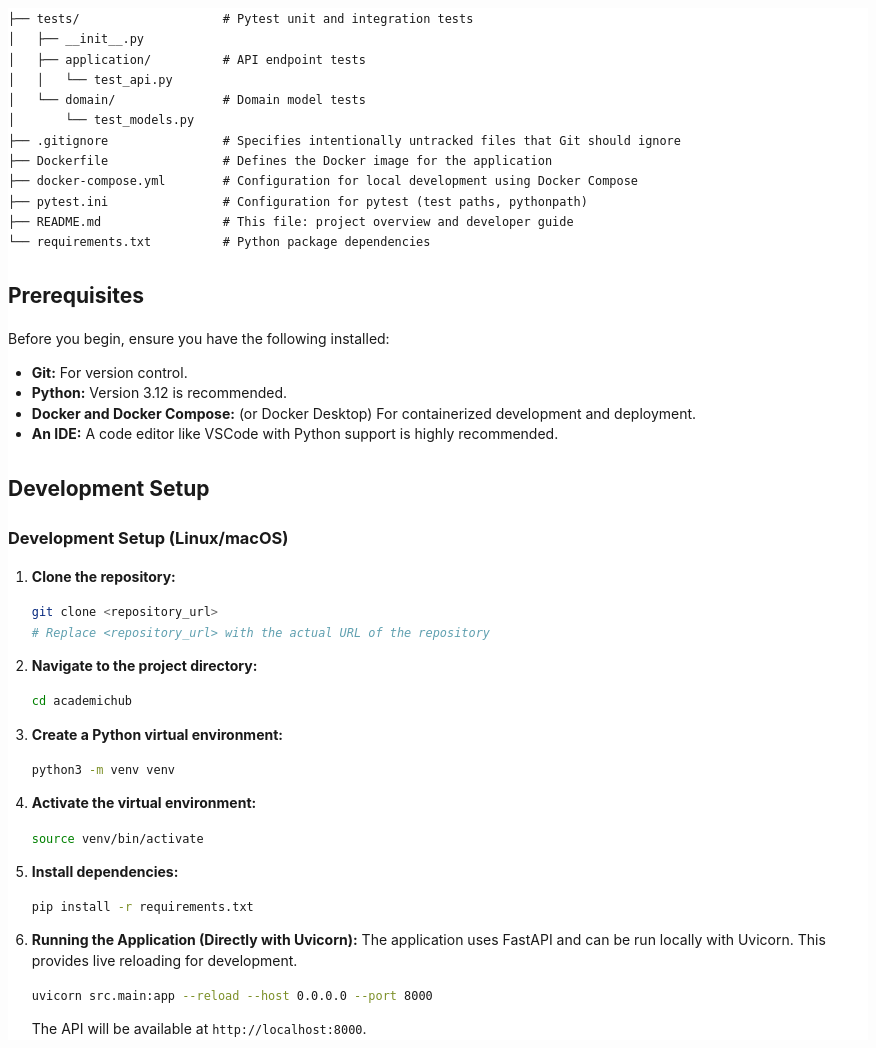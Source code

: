```
├── tests/                    # Pytest unit and integration tests
│   ├── __init__.py
│   ├── application/          # API endpoint tests
│   │   └── test_api.py
│   └── domain/               # Domain model tests
│       └── test_models.py
├── .gitignore                # Specifies intentionally untracked files that Git should ignore
├── Dockerfile                # Defines the Docker image for the application
├── docker-compose.yml        # Configuration for local development using Docker Compose
├── pytest.ini                # Configuration for pytest (test paths, pythonpath)
├── README.md                 # This file: project overview and developer guide
└── requirements.txt          # Python package dependencies
```

## Prerequisites

Before you begin, ensure you have the following installed:

*   **Git:** For version control.
*   **Python:** Version 3.12 is recommended.
*   **Docker and Docker Compose:** (or Docker Desktop) For containerized development and deployment.
*   **An IDE:** A code editor like VSCode with Python support is highly recommended.

## Development Setup

### Development Setup (Linux/macOS)

1.  **Clone the repository:**
    ```bash
    git clone <repository_url> 
    # Replace <repository_url> with the actual URL of the repository
    ```
2.  **Navigate to the project directory:**
    ```bash
    cd academichub
    ```
3.  **Create a Python virtual environment:**
    ```bash
    python3 -m venv venv
    ```
4.  **Activate the virtual environment:**
    ```bash
    source venv/bin/activate
    ```
5.  **Install dependencies:**
    ```bash
    pip install -r requirements.txt
    ```
6.  **Running the Application (Directly with Uvicorn):**
    The application uses FastAPI and can be run locally with Uvicorn. This provides live reloading for development.
    ```bash
    uvicorn src.main:app --reload --host 0.0.0.0 --port 8000
    ```
    The API will be available at `http://localhost:8000`.
